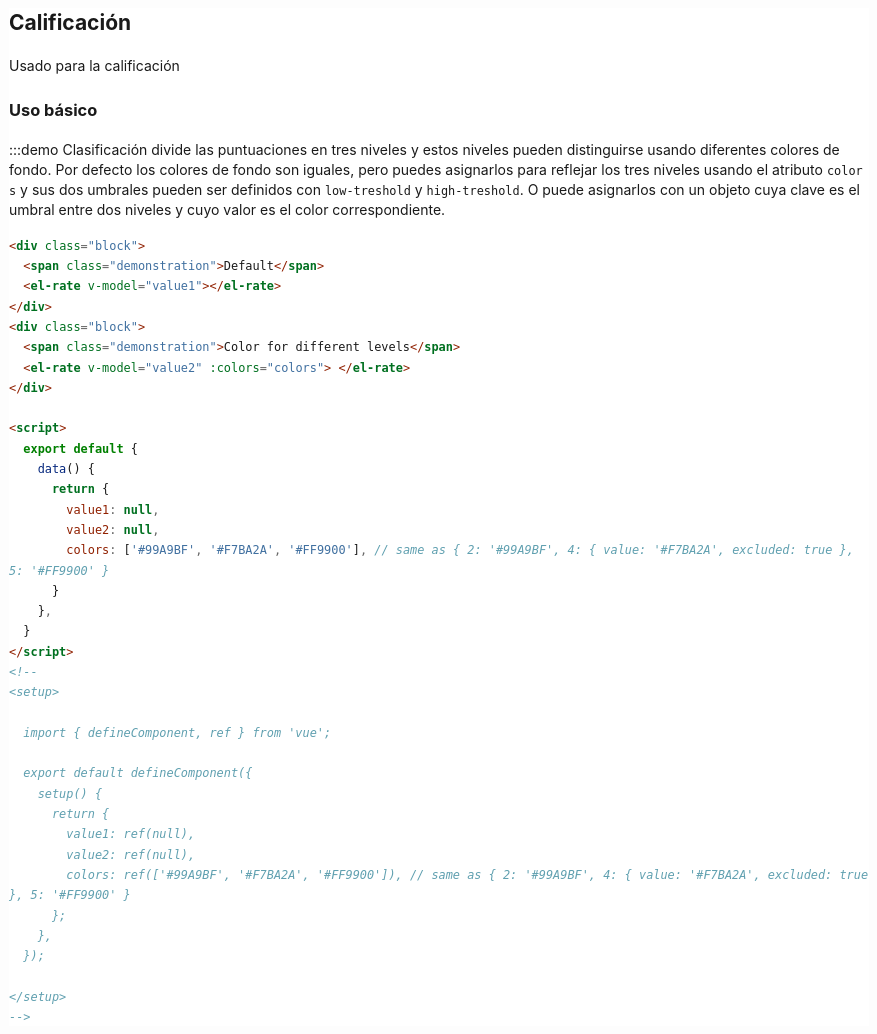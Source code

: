 ## Calificación

Usado para la calificación

### Uso básico

:::demo Clasificación divide las puntuaciones en tres niveles y estos niveles pueden distinguirse usando diferentes colores de fondo. Por defecto los colores de fondo son iguales, pero puedes asignarlos para reflejar los tres niveles usando el atributo `colors` y sus dos umbrales pueden ser definidos con `low-treshold` y `high-treshold`. O puede asignarlos con un objeto cuya clave es el umbral entre dos niveles y cuyo valor es el color correspondiente.

```html
<div class="block">
  <span class="demonstration">Default</span>
  <el-rate v-model="value1"></el-rate>
</div>
<div class="block">
  <span class="demonstration">Color for different levels</span>
  <el-rate v-model="value2" :colors="colors"> </el-rate>
</div>

<script>
  export default {
    data() {
      return {
        value1: null,
        value2: null,
        colors: ['#99A9BF', '#F7BA2A', '#FF9900'], // same as { 2: '#99A9BF', 4: { value: '#F7BA2A', excluded: true }, 5: '#FF9900' }
      }
    },
  }
</script>
<!--
<setup>

  import { defineComponent, ref } from 'vue';

  export default defineComponent({
    setup() {
      return {
        value1: ref(null),
        value2: ref(null),
        colors: ref(['#99A9BF', '#F7BA2A', '#FF9900']), // same as { 2: '#99A9BF', 4: { value: '#F7BA2A', excluded: true }, 5: '#FF9900' }
      };
    },
  });

</setup>
-->
```
